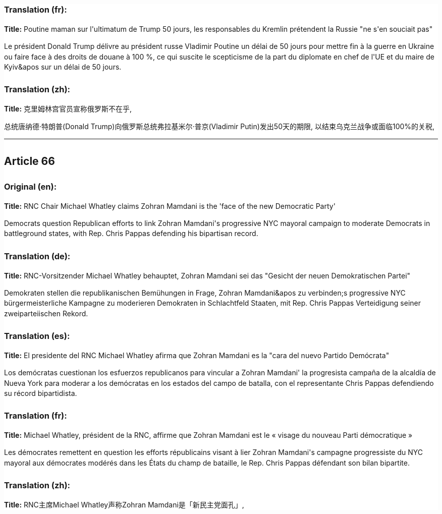### Translation (fr):
**Title:** Poutine maman sur l'ultimatum de Trump 50 jours, les responsables du Kremlin prétendent la Russie "ne s'en souciait pas"

Le président Donald Trump délivre au président russe Vladimir Poutine un délai de 50 jours pour mettre fin à la guerre en Ukraine ou faire face à des droits de douane à 100 %, ce qui suscite le scepticisme de la part du diplomate en chef de l'UE et du maire de Kyiv&apos sur un délai de 50 jours.

### Translation (zh):
**Title:** 克里姆林宫官员宣称俄罗斯不在乎,

总统唐纳德·特朗普(Donald Trump)向俄罗斯总统弗拉基米尔·普京(Vladimir Putin)发出50天的期限, 以结束乌克兰战争或面临100%的关税,

---

## Article 66
### Original (en):
**Title:** RNC Chair Michael Whatley claims Zohran Mamdani is the 'face of the new Democratic Party'

Democrats question Republican efforts to link Zohran Mamdani&apos;s progressive NYC mayoral campaign to moderate Democrats in battleground states, with Rep. Chris Pappas defending his bipartisan record.

### Translation (de):
**Title:** RNC-Vorsitzender Michael Whatley behauptet, Zohran Mamdani sei das "Gesicht der neuen Demokratischen Partei"

Demokraten stellen die republikanischen Bemühungen in Frage, Zohran Mamdani&apos zu verbinden;s progressive NYC bürgermeisterliche Kampagne zu moderieren Demokraten in Schlachtfeld Staaten, mit Rep. Chris Pappas Verteidigung seiner zweiparteiischen Rekord.

### Translation (es):
**Title:** El presidente del RNC Michael Whatley afirma que Zohran Mamdani es la "cara del nuevo Partido Demócrata"

Los demócratas cuestionan los esfuerzos republicanos para vincular a Zohran Mamdani&apos; la progresista campaña de la alcaldía de Nueva York para moderar a los demócratas en los estados del campo de batalla, con el representante Chris Pappas defendiendo su récord bipartidista.

### Translation (fr):
**Title:** Michael Whatley, président de la RNC, affirme que Zohran Mamdani est le « visage du nouveau Parti démocratique »

Les démocrates remettent en question les efforts républicains visant à lier Zohran Mamdani&apos;s campagne progressiste du NYC mayoral aux démocrates modérés dans les États du champ de bataille, le Rep. Chris Pappas défendant son bilan bipartite.

### Translation (zh):
**Title:** RNC主席Michael Whatley声称Zohran Mamdani是「新民主党面孔」,
